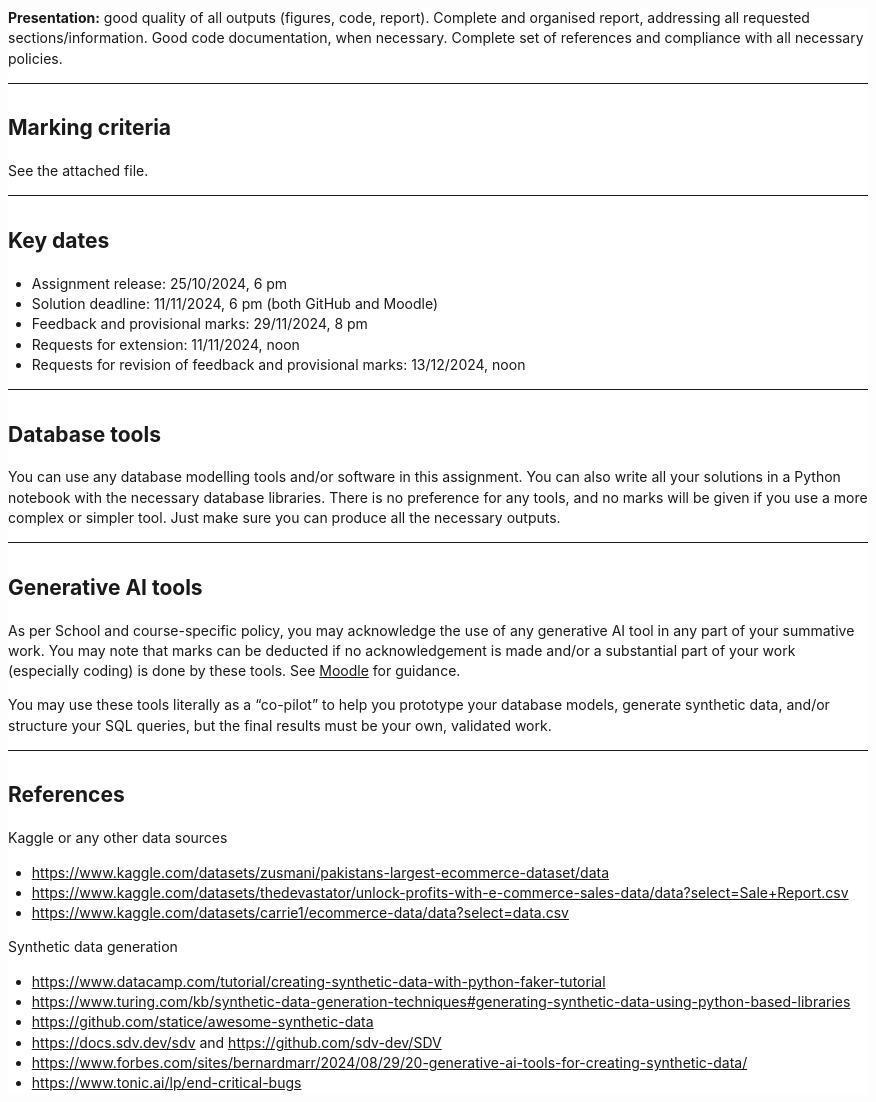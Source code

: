 **Presentation:** good quality of all outputs (figures, code, report). Complete and organised report, addressing all requested sections/information. Good code documentation, when necessary. Complete set of references and compliance with all necessary policies.

<hr>

## Marking criteria

See the attached file.

<hr>

## Key dates
* Assignment release: 25/10/2024, 6 pm
* Solution deadline: 11/11/2024, 6 pm (both GitHub and Moodle)
* Feedback and provisional marks: 29/11/2024, 8 pm
* Requests for extension: 11/11/2024, noon
* Requests for revision of feedback and provisional marks: 13/12/2024, noon

<hr>

## Database tools

You can use any database modelling tools and/or software in this assignment. You can also write all your solutions in a Python notebook with the necessary database libraries. There is no preference for any tools, and no marks will be given if you use a more complex or simpler tool. Just make sure you can produce all the necessary outputs.

<hr>

## Generative AI tools

As per School and course-specific policy, you may acknowledge the use of any generative AI tool in any part of your summative work. You may note that marks can be deducted if no acknowledgement is made and/or a substantial part of your work (especially coding) is done by these tools. See [Moodle](https://moodle.lse.ac.uk/course/view.php?id=11282) for guidance.

You may use these tools literally as a “co-pilot” to help you prototype your database models, generate synthetic data, and/or structure your SQL queries, but the final results must be your own, validated work.

<hr>

## References 

Kaggle or any other data sources
* https://www.kaggle.com/datasets/zusmani/pakistans-largest-ecommerce-dataset/data
* https://www.kaggle.com/datasets/thedevastator/unlock-profits-with-e-commerce-sales-data/data?select=Sale+Report.csv
* https://www.kaggle.com/datasets/carrie1/ecommerce-data/data?select=data.csv

Synthetic data generation
* https://www.datacamp.com/tutorial/creating-synthetic-data-with-python-faker-tutorial
* https://www.turing.com/kb/synthetic-data-generation-techniques#generating-synthetic-data-using-python-based-libraries
* https://github.com/statice/awesome-synthetic-data
* https://docs.sdv.dev/sdv  and  https://github.com/sdv-dev/SDV
* https://www.forbes.com/sites/bernardmarr/2024/08/29/20-generative-ai-tools-for-creating-synthetic-data/
* https://www.tonic.ai/lp/end-critical-bugs
